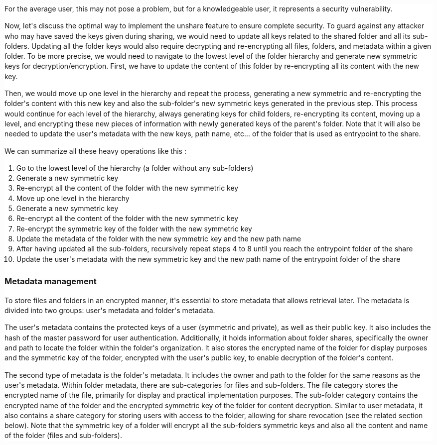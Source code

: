 For the average user, this may not pose a problem, but for a knowledgeable user, it represents a security vulnerability.

Now, let's discuss the optimal way to implement the unshare feature to ensure complete security.
To guard against any attacker who may have saved the keys given during sharing, we would need to update all keys related to the shared folder and all its sub-folders.
Updating all the folder keys would also require decrypting and re-encrypting all files, folders, and metadata within a given folder.
To be more precise, we would need to navigate to the lowest level of the folder hierarchy and generate new symmetric keys for decryption/encryption.
First, we have to update the content of this folder by re-encrypting all its content with the new key.

Then, we would move up one level in the hierarchy and repeat the process, generating a new symmetric and re-encrypting the folder's content with this new key and also the sub-folder's new symmetric keys generated in the previous step.
This process would continue for each level of the hierarchy, always generating keys for child folders, re-encrypting its content, moving up a level, and encrypting these new pieces of information with newly generated keys of the parent's folder.
Note that it will also be needed to update the user's metadata with the new keys, path name, etc... of the folder that is used as entrypoint to the share.

We can summarize all these heavy operations like this :

1. Go to the lowest level of the hierarchy (a folder without any sub-folders)
2. Generate a new symmetric key
3. Re-encrypt all the content of the folder with the new symmetric key
4. Move up one level in the hierarchy
5. Generate a new symmetric key
6. Re-encrypt all the content of the folder with the new symmetric key
7. Re-encrypt the symmetric key of the folder with the new symmetric key
8. Update the metadata of the folder with the new symmetric key and the new path name
9. After having updated all the sub-folders, recursively repeat steps 4 to 8 until you reach the entrypoint folder of the share
10. Update the user's metadata with the new symmetric key and the new path name of the entrypoint folder of the share

### Metadata management

To store files and folders in an encrypted manner, it's essential to store metadata that allows retrieval later.
The metadata is divided into two groups: user's metadata and folder's metadata.

The user's metadata contains the protected keys of a user (symmetric and private), as well as their public key.
It also includes the hash of the master password for user authentication. Additionally, it holds information about folder shares, specifically the owner and path to locate the folder within the folder's organization.
It also stores the encrypted name of the folder for display purposes and the symmetric key of the folder, encrypted with the user's public key, to enable decryption of the folder's content.

The second type of metadata is the folder's metadata.
It includes the owner and path to the folder for the same reasons as the user's metadata.
Within folder metadata, there are sub-categories for files and sub-folders.
The file category stores the encrypted name of the file, primarily for display and practical implementation purposes.
The sub-folder category contains the encrypted name of the folder and the encrypted symmetric key of the folder for content decryption.
Similar to user metadata, it also contains a share category for storing users with access to the folder, allowing for share revocation (see the related section below).
Note that the symmetric key of a folder will encrypt all the sub-folders symmetric keys and also all the content and name of the folder (files and sub-folders).
